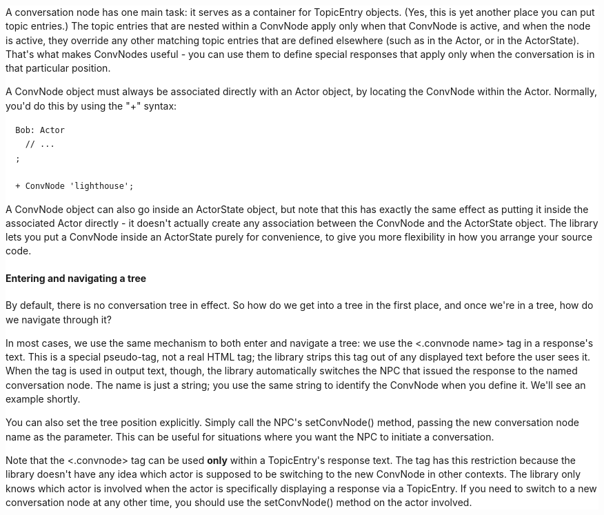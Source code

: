 A conversation node has one main task: it serves as a container for
TopicEntry objects. (Yes, this is yet another place you can put topic
entries.) The topic entries that are nested within a ConvNode apply only
when that ConvNode is active, and when the node is active, they override
any other matching topic entries that are defined elsewhere (such as in
the Actor, or in the ActorState). That\'s what makes ConvNodes useful -
you can use them to define special responses that apply only when the
conversation is in that particular position.

A ConvNode object must always be associated directly with an Actor
object, by locating the ConvNode within the Actor. Normally, you\'d do
this by using the \"+\" syntax:

      Bob: Actor
        // ...
      ;

      + ConvNode 'lighthouse';

A ConvNode object can also go inside an ActorState object, but note that
this has exactly the same effect as putting it inside the associated
Actor directly - it doesn\'t actually create any association between the
ConvNode and the ActorState object. The library lets you put a ConvNode
inside an ActorState purely for convenience, to give you more
flexibility in how you arrange your source code.

#### Entering and navigating a tree

By default, there is no conversation tree in effect. So how do we get
into a tree in the first place, and once we\'re in a tree, how do we
navigate through it?

In most cases, we use the same mechanism to both enter and navigate a
tree: we use the \<.convnode name\> tag in a response\'s text. This is a
special pseudo-tag, not a real HTML tag; the library strips this tag out
of any displayed text before the user sees it. When the tag is used in
output text, though, the library automatically switches the NPC that
issued the response to the named conversation node. The name is just a
string; you use the same string to identify the ConvNode when you define
it. We\'ll see an example shortly.

You can also set the tree position explicitly. Simply call the NPC\'s
setConvNode() method, passing the new conversation node name as the
parameter. This can be useful for situations where you want the NPC to
initiate a conversation.

Note that the \<.convnode\> tag can be used **only** within a
TopicEntry\'s response text. The tag has this restriction because the
library doesn\'t have any idea which actor is supposed to be switching
to the new ConvNode in other contexts. The library only knows which
actor is involved when the actor is specifically displaying a response
via a TopicEntry. If you need to switch to a new conversation node at
any other time, you should use the setConvNode() method on the actor
involved.
